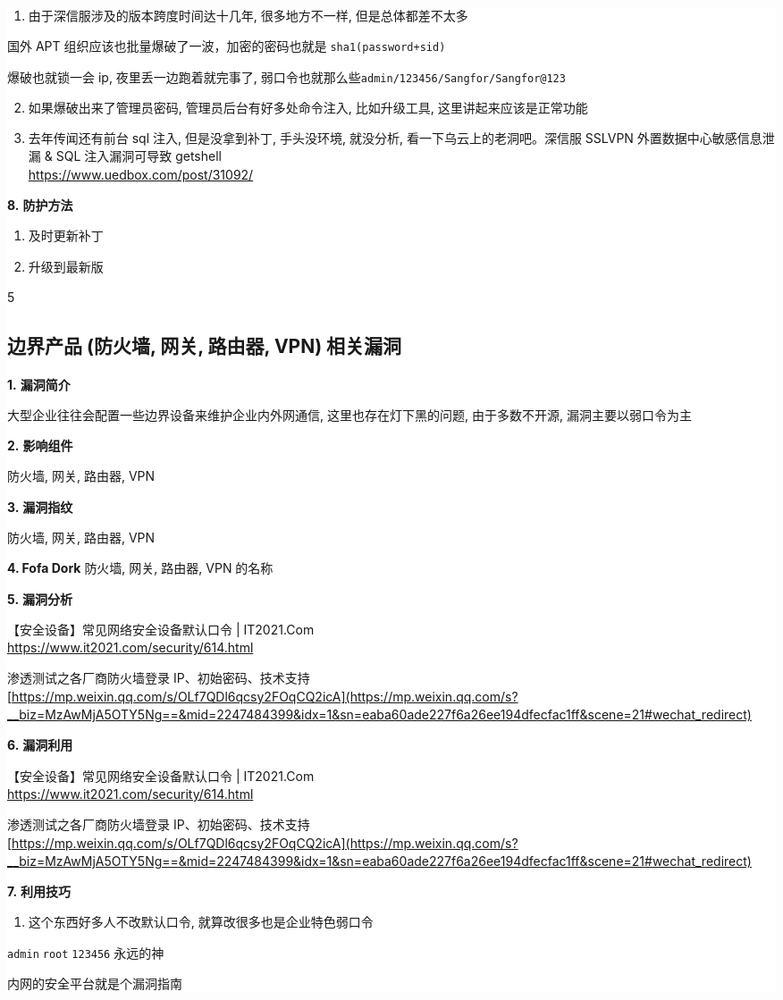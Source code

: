 1. 由于深信服涉及的版本跨度时间达十几年, 很多地方不一样, 但是总体都差不太多

国外 APT 组织应该也批量爆破了一波，加密的密码也就是 `sha1(password+sid)`

爆破也就锁一会 ip, 夜里丢一边跑着就完事了, 弱口令也就那么些`admin/123456/Sangfor/Sangfor@123`

2. 如果爆破出来了管理员密码, 管理员后台有好多处命令注入, 比如升级工具, 这里讲起来应该是正常功能

3. 去年传闻还有前台 sql 注入, 但是没拿到补丁, 手头没环境, 就没分析, 看一下乌云上的老洞吧。深信服 SSLVPN 外置数据中心敏感信息泄漏 & SQL 注入漏洞可导致 getshell  
https://www.uedbox.com/post/31092/

**8.** **防护方法**

1. 及时更新补丁

2. 升级到最新版  

5  

  

边界产品 (防火墙, 网关, 路由器, VPN) 相关漏洞
-----------------------------

**1.** **漏洞简介**

大型企业往往会配置一些边界设备来维护企业内外网通信, 这里也存在灯下黑的问题, 由于多数不开源, 漏洞主要以弱口令为主

**2.** **影响组件**

防火墙, 网关, 路由器, VPN

**3.** **漏洞指纹**

防火墙, 网关, 路由器, VPN

**4. Fofa Dork** 防火墙, 网关, 路由器, VPN 的名称

**5.** **漏洞分析**

【安全设备】常见网络安全设备默认口令 | IT2021.Com  
https://www.it2021.com/security/614.html

渗透测试之各厂商防火墙登录 IP、初始密码、技术支持  
[https://mp.weixin.qq.com/s/OLf7QDl6qcsy2FOqCQ2icA](https://mp.weixin.qq.com/s?__biz=MzAwMjA5OTY5Ng==&mid=2247484399&idx=1&sn=eaba60ade227f6a26ee194dfecfac1ff&scene=21#wechat_redirect)

**6.** **漏洞利用**

【安全设备】常见网络安全设备默认口令 | IT2021.Com  
https://www.it2021.com/security/614.html

渗透测试之各厂商防火墙登录 IP、初始密码、技术支持  
[https://mp.weixin.qq.com/s/OLf7QDl6qcsy2FOqCQ2icA](https://mp.weixin.qq.com/s?__biz=MzAwMjA5OTY5Ng==&mid=2247484399&idx=1&sn=eaba60ade227f6a26ee194dfecfac1ff&scene=21#wechat_redirect)

**7.** **利用技巧**

1. 这个东西好多人不改默认口令, 就算改很多也是企业特色弱口令

`admin` `root` `123456` 永远的神

内网的安全平台就是个漏洞指南
